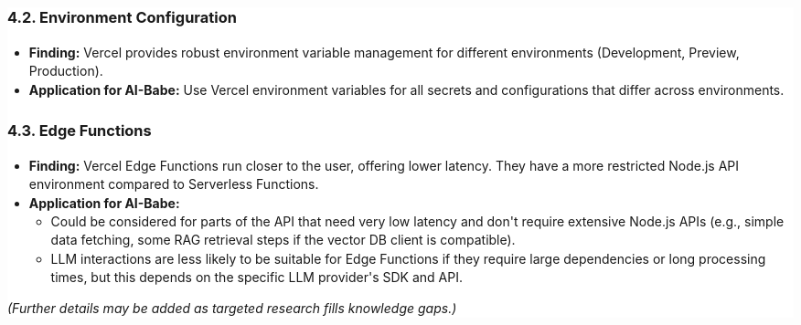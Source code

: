 ### 4.2. Environment Configuration
*   **Finding:** Vercel provides robust environment variable management for different environments (Development, Preview, Production).
*   **Application for AI-Babe:** Use Vercel environment variables for all secrets and configurations that differ across environments.

### 4.3. Edge Functions
*   **Finding:** Vercel Edge Functions run closer to the user, offering lower latency. They have a more restricted Node.js API environment compared to Serverless Functions.
*   **Application for AI-Babe:**
    *   Could be considered for parts of the API that need very low latency and don't require extensive Node.js APIs (e.g., simple data fetching, some RAG retrieval steps if the vector DB client is compatible).
    *   LLM interactions are less likely to be suitable for Edge Functions if they require large dependencies or long processing times, but this depends on the specific LLM provider's SDK and API.

*(Further details may be added as targeted research fills knowledge gaps.)*